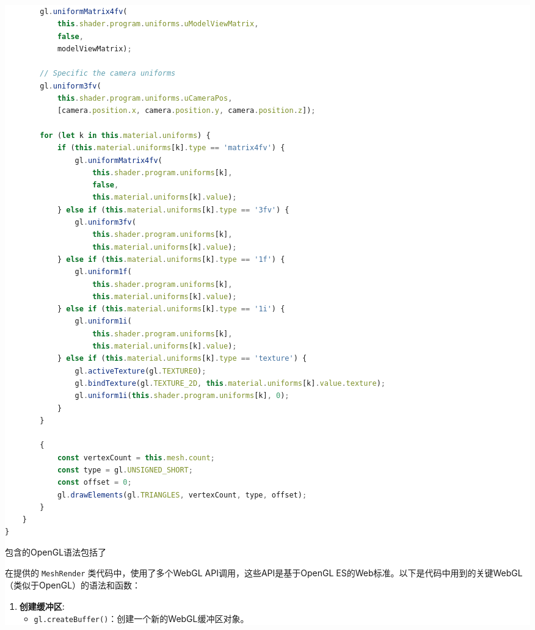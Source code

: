 ```javascript
		gl.uniformMatrix4fv(
			this.shader.program.uniforms.uModelViewMatrix,
			false,
			modelViewMatrix);

		// Specific the camera uniforms
		gl.uniform3fv(
			this.shader.program.uniforms.uCameraPos,
			[camera.position.x, camera.position.y, camera.position.z]);

		for (let k in this.material.uniforms) {
			if (this.material.uniforms[k].type == 'matrix4fv') {
				gl.uniformMatrix4fv(
					this.shader.program.uniforms[k],
					false,
					this.material.uniforms[k].value);
			} else if (this.material.uniforms[k].type == '3fv') {
				gl.uniform3fv(
					this.shader.program.uniforms[k],
					this.material.uniforms[k].value);
			} else if (this.material.uniforms[k].type == '1f') {
				gl.uniform1f(
					this.shader.program.uniforms[k],
					this.material.uniforms[k].value);
			} else if (this.material.uniforms[k].type == '1i') {
				gl.uniform1i(
					this.shader.program.uniforms[k],
					this.material.uniforms[k].value);
			} else if (this.material.uniforms[k].type == 'texture') {
				gl.activeTexture(gl.TEXTURE0);
				gl.bindTexture(gl.TEXTURE_2D, this.material.uniforms[k].value.texture);
				gl.uniform1i(this.shader.program.uniforms[k], 0);
			}
		}

		{
			const vertexCount = this.mesh.count;
			const type = gl.UNSIGNED_SHORT;
			const offset = 0;
			gl.drawElements(gl.TRIANGLES, vertexCount, type, offset);
		}
	}
}
```

包含的OpenGL语法包括了

在提供的 `MeshRender` 类代码中，使用了多个WebGL API调用，这些API是基于OpenGL ES的Web标准。以下是代码中用到的关键WebGL（类似于OpenGL）的语法和函数：

1. **创建缓冲区**:
   - `gl.createBuffer()`：创建一个新的WebGL缓冲区对象。
